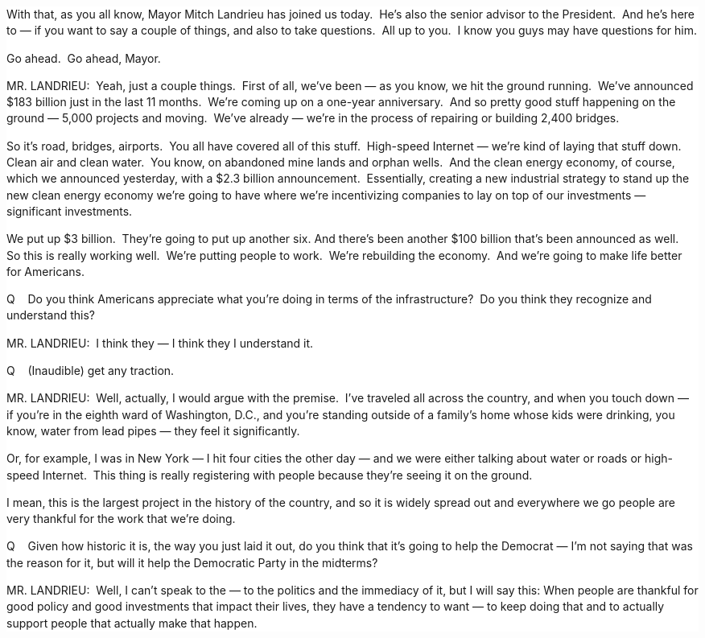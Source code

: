 With that, as you all know, Mayor Mitch Landrieu has joined us today. 
He’s also the senior advisor to the President.  And he’s here to — if
you want to say a couple of things, and also to take questions.  All up
to you.  I know you guys may have questions for him.  
  
Go ahead.  Go ahead, Mayor.  
  
MR. LANDRIEU:  Yeah, just a couple things.  First of all, we’ve been —
as you know, we hit the ground running.  We’ve announced $183 billion
just in the last 11 months.  We’re coming up on a one-year anniversary. 
And so pretty good stuff happening on the ground — 5,000 projects and
moving.  We’ve already — we’re in the process of repairing or building
2,400 bridges.   
  
So it’s road, bridges, airports.  You all have covered all of this
stuff.  High-speed Internet — we’re kind of laying that stuff down. 
Clean air and clean water.  You know, on abandoned mine lands and orphan
wells.  And the clean energy economy, of course, which we announced
yesterday, with a $2.3 billion announcement.  Essentially, creating a
new industrial strategy to stand up the new clean energy economy we’re
going to have where we’re incentivizing companies to lay on top of our
investments — significant investments.  
  
We put up $3 billion.  They’re going to put up another six. And there’s
been another $100 billion that’s been announced as well.  So this is
really working well.  We’re putting people to work.  We’re rebuilding
the economy.  And we’re going to make life better for Americans.  
  
Q    Do you think Americans appreciate what you’re doing in terms of the
infrastructure?  Do you think they recognize and understand this?  
  
MR. LANDRIEU:  I think they — I think they I understand it.  
  
Q    (Inaudible) get any traction.  
  
MR. LANDRIEU:  Well, actually, I would argue with the premise.  I’ve
traveled all across the country, and when you touch down — if you’re in
the eighth ward of Washington, D.C., and you’re standing outside of a
family’s home whose kids were drinking, you know, water from lead pipes
— they feel it significantly.  
  
Or, for example, I was in New York — I hit four cities the other day —
and we were either talking about water or roads or high-speed Internet. 
This thing is really registering with people because they’re seeing it
on the ground.  
  
I mean, this is the largest project in the history of the country, and
so it is widely spread out and everywhere we go people are very thankful
for the work that we’re doing.  
  
Q    Given how historic it is, the way you just laid it out, do you
think that it’s going to help the Democrat — I’m not saying that was the
reason for it, but will it help the Democratic Party in the midterms?  
  
MR. LANDRIEU:  Well, I can’t speak to the — to the politics and the
immediacy of it, but I will say this: When people are thankful for good
policy and good investments that impact their lives, they have a
tendency to want — to keep doing that and to actually support people
that actually make that happen.   
  